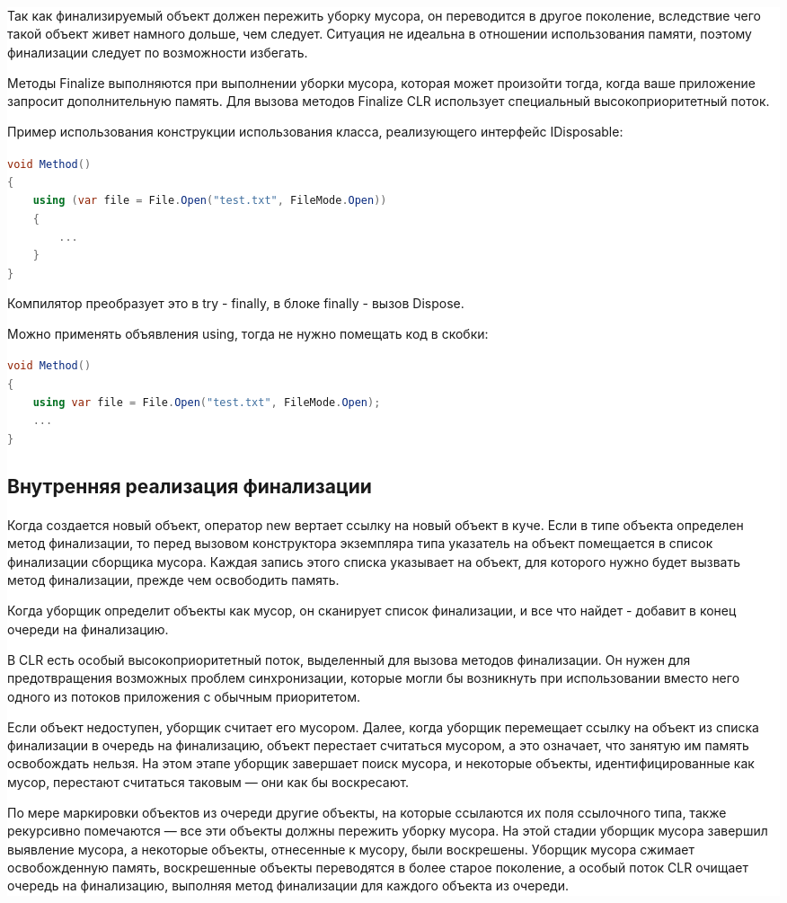 Так как финализируемый объект должен пережить уборку мусора, он переводится в другое поколение, вследствие
чего такой объект живет намного дольше, чем следует. Ситуация не идеальна в отношении использования памяти, поэтому финализации следует по возможности избегать.

Методы Finalize выполняются при выполнении уборки мусора, которая может произойти тогда, когда ваше приложение запросит дополнительную память. Для вызова методов Finalize CLR использует специальный высокоприоритетный поток.

Пример использования конструкции использования класса, реализующего интерфейс IDisposable:

```csharp
void Method()
{
    using (var file = File.Open("test.txt", FileMode.Open))
    {
        ...
    }
}
```

Компилятор преобразует это в try - finally, в блоке finally - вызов Dispose.

Можно применять объявления using, тогда не нужно помещать код в скобки:

```csharp
void Method()
{
    using var file = File.Open("test.txt", FileMode.Open);
    ...
}
```

## Внутренняя реализация финализации

Когда создается новый объект, оператор new вертает ссылку на новый объект в куче. Если в типе объекта определен метод финализации, то перед вызовом конструктора экземпляра типа указатель на объект помещается в список финализации сборщика мусора. Каждая запись этого списка указывает на объект, для которого нужно будет вызвать метод финализации, прежде чем освободить память. 

Когда уборщик определит объекты как мусор, он сканирует список финализации, и все что найдет - добавит в конец очереди на финализацию. 

В CLR есть особый высокоприоритетный поток, выделенный для вызова методов финализации. Он нужен для предотвращения возможных проблем синхронизации, которые могли бы возникнуть при использовании вместо него одного из потоков приложения с обычным приоритетом.

Если объект недоступен, уборщик считает его мусором. Далее, когда уборщик перемещает ссылку на объект из списка финализации в очередь на финализацию, объект перестает считаться мусором, а это означает, что занятую
им память освобождать нельзя. На этом этапе уборщик завершает поиск мусора, и некоторые объекты, идентифицированные как мусор, перестают считаться таковым — они как бы воскресают.

По мере маркировки объектов из очереди другие объекты, на которые ссылаются их поля ссылочного типа, также рекурсивно помечаются — все эти объекты должны пережить уборку мусора. На этой стадии уборщик мусора завершил выявление мусора, а некоторые объекты, отнесенные к мусору, были воскрешены. Уборщик мусора сжимает освобожденную память, воскрешенные объекты переводятся в более старое поколение, а особый поток CLR очищает очередь на финализацию, выполняя метод финализации для каждого объекта из очереди.

